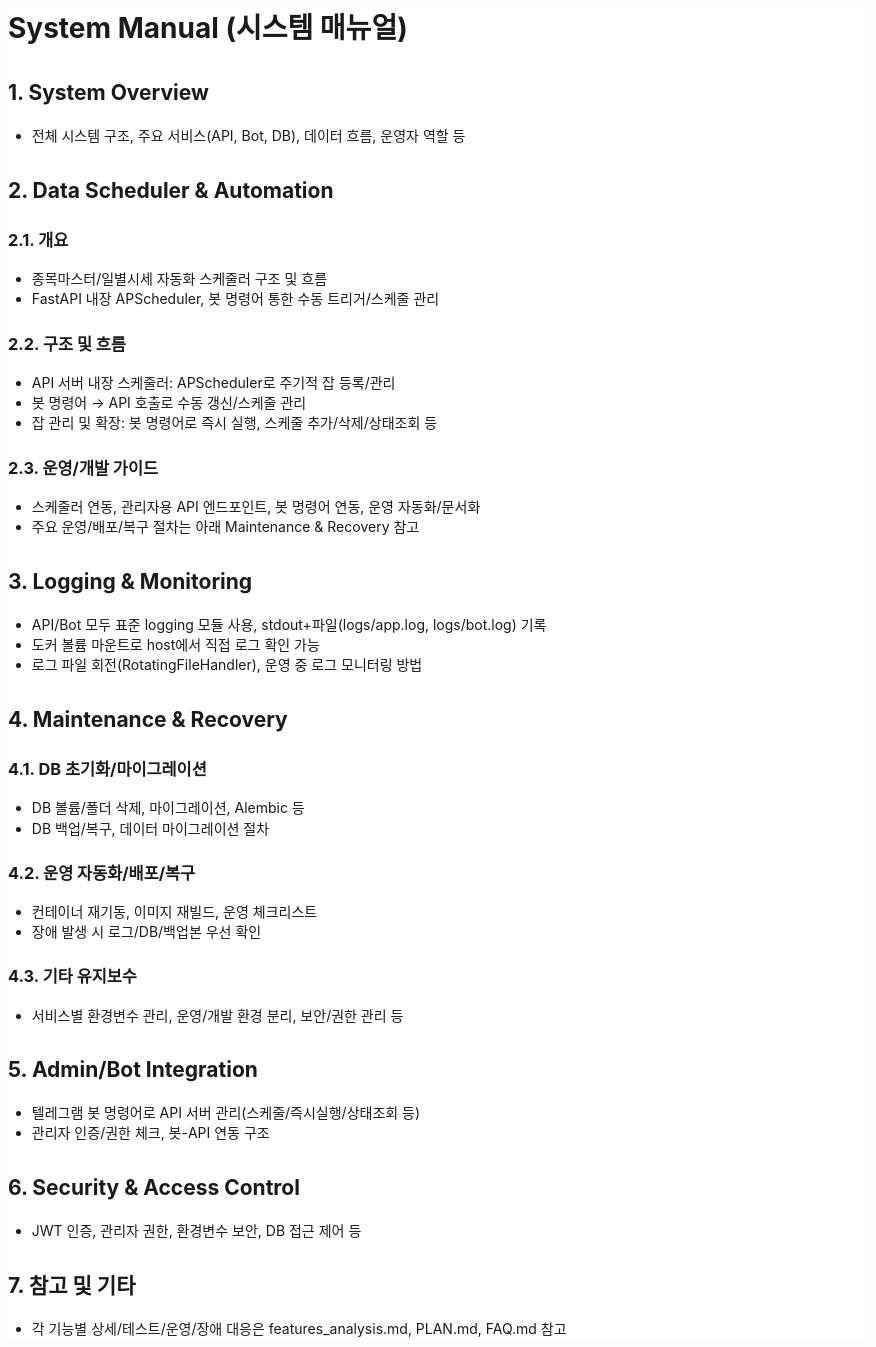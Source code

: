 # System Manual (시스템 매뉴얼)

## 1. System Overview
- 전체 시스템 구조, 주요 서비스(API, Bot, DB), 데이터 흐름, 운영자 역할 등

## 2. Data Scheduler & Automation
### 2.1. 개요
- 종목마스터/일별시세 자동화 스케줄러 구조 및 흐름
- FastAPI 내장 APScheduler, 봇 명령어 통한 수동 트리거/스케줄 관리

### 2.2. 구조 및 흐름
- API 서버 내장 스케줄러: APScheduler로 주기적 잡 등록/관리
- 봇 명령어 → API 호출로 수동 갱신/스케줄 관리
- 잡 관리 및 확장: 봇 명령어로 즉시 실행, 스케줄 추가/삭제/상태조회 등

### 2.3. 운영/개발 가이드
- 스케줄러 연동, 관리자용 API 엔드포인트, 봇 명령어 연동, 운영 자동화/문서화
- 주요 운영/배포/복구 절차는 아래 Maintenance & Recovery 참고

## 3. Logging & Monitoring
- API/Bot 모두 표준 logging 모듈 사용, stdout+파일(logs/app.log, logs/bot.log) 기록
- 도커 볼륨 마운트로 host에서 직접 로그 확인 가능
- 로그 파일 회전(RotatingFileHandler), 운영 중 로그 모니터링 방법

## 4. Maintenance & Recovery
### 4.1. DB 초기화/마이그레이션
- DB 볼륨/폴더 삭제, 마이그레이션, Alembic 등
- DB 백업/복구, 데이터 마이그레이션 절차

### 4.2. 운영 자동화/배포/복구
- 컨테이너 재기동, 이미지 재빌드, 운영 체크리스트
- 장애 발생 시 로그/DB/백업본 우선 확인

### 4.3. 기타 유지보수
- 서비스별 환경변수 관리, 운영/개발 환경 분리, 보안/권한 관리 등

## 5. Admin/Bot Integration
- 텔레그램 봇 명령어로 API 서버 관리(스케줄/즉시실행/상태조회 등)
- 관리자 인증/권한 체크, 봇-API 연동 구조

## 6. Security & Access Control
- JWT 인증, 관리자 권한, 환경변수 보안, DB 접근 제어 등

## 7. 참고 및 기타
- 각 기능별 상세/테스트/운영/장애 대응은 features_analysis.md, PLAN.md, FAQ.md 참고 
